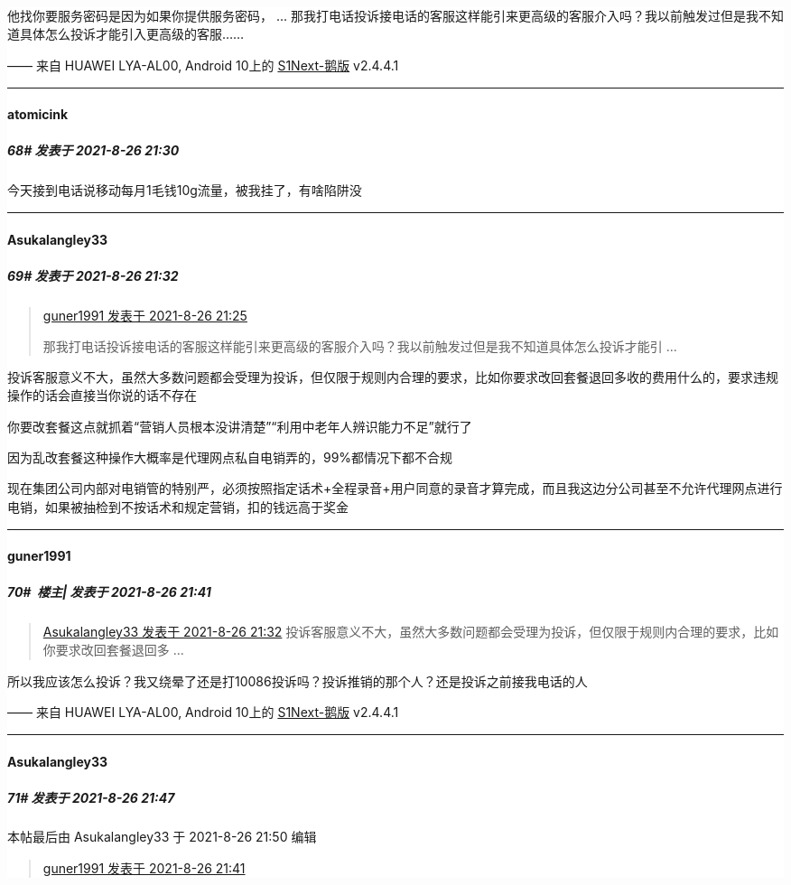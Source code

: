 
他找你要服务密码是因为如果你提供服务密码， ...</blockquote>
那我打电话投诉接电话的客服这样能引来更高级的客服介入吗？我以前触发过但是我不知道具体怎么投诉才能引入更高级的客服……

—— 来自 HUAWEI LYA-AL00, Android 10上的 [S1Next-鹅版](https://github.com/ykrank/S1-Next/releases) v2.4.4.1


*****

####  atomicink  
##### 68#       发表于 2021-8-26 21:30


今天接到电话说移动每月1毛钱10g流量，被我挂了，有啥陷阱没


*****

####  Asukalangley33  
##### 69#       发表于 2021-8-26 21:32


<blockquote><a href="httphttps://bbs.saraba1st.com/2b/forum.php?mod=redirect&amp;goto=findpost&amp;pid=52518660&amp;ptid=2022861" target="_blank">guner1991 发表于 2021-8-26 21:25</a>

那我打电话投诉接电话的客服这样能引来更高级的客服介入吗？我以前触发过但是我不知道具体怎么投诉才能引 ...</blockquote>
投诉客服意义不大，虽然大多数问题都会受理为投诉，但仅限于规则内合理的要求，比如你要求改回套餐退回多收的费用什么的，要求违规操作的话会直接当你说的话不存在


你要改套餐这点就抓着“营销人员根本没讲清楚”“利用中老年人辨识能力不足”就行了

因为乱改套餐这种操作大概率是代理网点私自电销弄的，99%都情况下都不合规

现在集团公司内部对电销管的特别严，必须按照指定话术+全程录音+用户同意的录音才算完成，而且我这边分公司甚至不允许代理网点进行电销，如果被抽检到不按话术和规定营销，扣的钱远高于奖金




*****

####  guner1991  
##### 70#         楼主| 发表于 2021-8-26 21:41


<blockquote><a href="httphttps://bbs.saraba1st.com/2b/forum.php?mod=redirect&amp;goto=findpost&amp;pid=52518754&amp;ptid=2022861" target="_blank">Asukalangley33 发表于 2021-8-26 21:32</a>
投诉客服意义不大，虽然大多数问题都会受理为投诉，但仅限于规则内合理的要求，比如你要求改回套餐退回多 ...</blockquote>
所以我应该怎么投诉？我又绕晕了还是打10086投诉吗？投诉推销的那个人？还是投诉之前接我电话的人

—— 来自 HUAWEI LYA-AL00, Android 10上的 [S1Next-鹅版](https://github.com/ykrank/S1-Next/releases) v2.4.4.1


*****

####  Asukalangley33  
##### 71#       发表于 2021-8-26 21:47


 本帖最后由 Asukalangley33 于 2021-8-26 21:50 编辑 
<blockquote><a href="httphttps://bbs.saraba1st.com/2b/forum.php?mod=redirect&amp;goto=findpost&amp;pid=52518836&amp;ptid=2022861" target="_blank">guner1991 发表于 2021-8-26 21:41</a>
